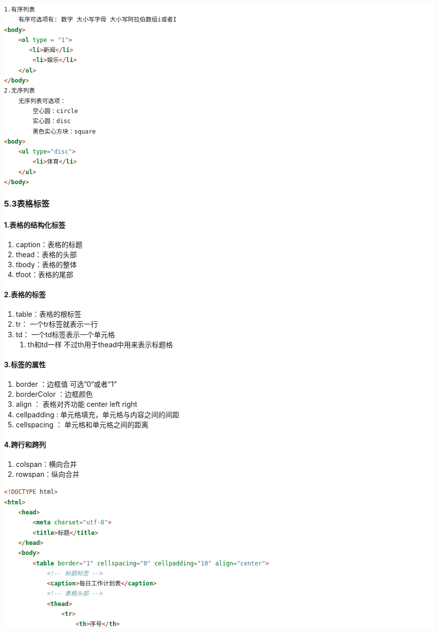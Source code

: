 ```html
1.有序列表
	有序可选项有: 数字 大小写字母 大小写阿拉伯数组i或者I
<body>
    <ol type = "1">
       <li>新闻</li> 
        <li>娱乐</li>
    </ol>
</body>
2.无序列表
	无序列表可选项：
		空心圆：circle
		实心圆：disc
		黑色实心方块：square
<body>
    <ul type="disc">
        <li>体育</li>
    </ul>
</body>
```



### 5.3表格标签

#### 1.表格的结构化标签

1. caption：表格的标题
2. thead：表格的头部
3. tbody：表格的整体
4. tfoot：表格的尾部

#### 2.表格的标签

1. table：表格的根标签
2. tr：   一个tr标签就表示一行
3. td：   一个td标签表示一个单元格 
   1. th和td一样 不过th用于thead中用来表示标题格

#### 3.标签的属性

1. border ：边框值 可选”0“或者“1”
2. borderColor ：边框颜色
3. align ：   表格对齐功能   center    left    right
4. cellpadding :  单元格填充，单元格与内容之间的间距
5. cellspacing ： 单元格和单元格之间的距离

#### 4.跨行和跨列

1. colspan：横向合并
2. rowspan：纵向合并

```html
<!DOCTYPE html>
<html>
	<head>
		<meta charset="utf-8">
		<title>标题</title>
	</head>
	<body>
		<table border="1" cellspacing="0" cellpadding="10" align="center">
			<!-- 标题标签 -->
			<caption>每日工作计划表</caption>
			<!-- 表格头部 -->
			<thead>
				<tr>
					<th>序号</th>
```